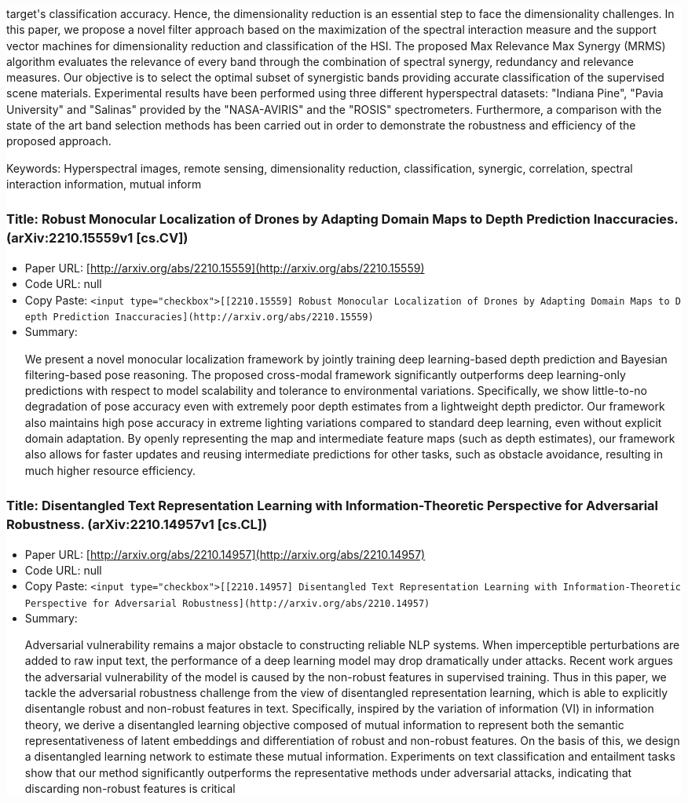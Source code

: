 target's classification accuracy. Hence, the dimensionality reduction is an
essential step to face the dimensionality challenges. In this paper, we propose
a novel filter approach based on the maximization of the spectral interaction
measure and the support vector machines for dimensionality reduction and
classification of the HSI. The proposed Max Relevance Max Synergy (MRMS)
algorithm evaluates the relevance of every band through the combination of
spectral synergy, redundancy and relevance measures. Our objective is to select
the optimal subset of synergistic bands providing accurate classification of
the supervised scene materials. Experimental results have been performed using
three different hyperspectral datasets: "Indiana Pine", "Pavia University" and
"Salinas" provided by the "NASA-AVIRIS" and the "ROSIS" spectrometers.
Furthermore, a comparison with the state of the art band selection methods has
been carried out in order to demonstrate the robustness and efficiency of the
proposed approach.
</p>
<p>Keywords: Hyperspectral images, remote sensing, dimensionality reduction,
classification, synergic, correlation, spectral interaction information, mutual
inform
</p>

### Title: Robust Monocular Localization of Drones by Adapting Domain Maps to Depth Prediction Inaccuracies. (arXiv:2210.15559v1 [cs.CV])
* Paper URL: [http://arxiv.org/abs/2210.15559](http://arxiv.org/abs/2210.15559)
* Code URL: null
* Copy Paste: `<input type="checkbox">[[2210.15559] Robust Monocular Localization of Drones by Adapting Domain Maps to Depth Prediction Inaccuracies](http://arxiv.org/abs/2210.15559)`
* Summary: <p>We present a novel monocular localization framework by jointly training deep
learning-based depth prediction and Bayesian filtering-based pose reasoning.
The proposed cross-modal framework significantly outperforms deep learning-only
predictions with respect to model scalability and tolerance to environmental
variations. Specifically, we show little-to-no degradation of pose accuracy
even with extremely poor depth estimates from a lightweight depth predictor.
Our framework also maintains high pose accuracy in extreme lighting variations
compared to standard deep learning, even without explicit domain adaptation. By
openly representing the map and intermediate feature maps (such as depth
estimates), our framework also allows for faster updates and reusing
intermediate predictions for other tasks, such as obstacle avoidance, resulting
in much higher resource efficiency.
</p>

### Title: Disentangled Text Representation Learning with Information-Theoretic Perspective for Adversarial Robustness. (arXiv:2210.14957v1 [cs.CL])
* Paper URL: [http://arxiv.org/abs/2210.14957](http://arxiv.org/abs/2210.14957)
* Code URL: null
* Copy Paste: `<input type="checkbox">[[2210.14957] Disentangled Text Representation Learning with Information-Theoretic Perspective for Adversarial Robustness](http://arxiv.org/abs/2210.14957)`
* Summary: <p>Adversarial vulnerability remains a major obstacle to constructing reliable
NLP systems. When imperceptible perturbations are added to raw input text, the
performance of a deep learning model may drop dramatically under attacks.
Recent work argues the adversarial vulnerability of the model is caused by the
non-robust features in supervised training. Thus in this paper, we tackle the
adversarial robustness challenge from the view of disentangled representation
learning, which is able to explicitly disentangle robust and non-robust
features in text. Specifically, inspired by the variation of information (VI)
in information theory, we derive a disentangled learning objective composed of
mutual information to represent both the semantic representativeness of latent
embeddings and differentiation of robust and non-robust features. On the basis
of this, we design a disentangled learning network to estimate these mutual
information. Experiments on text classification and entailment tasks show that
our method significantly outperforms the representative methods under
adversarial attacks, indicating that discarding non-robust features is critical